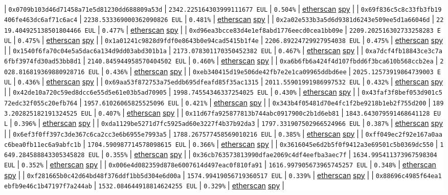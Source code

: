| `0x0709b103d46d71458a71e5d81230dd688809a53d` | `2342.225164303999111677 EUL` | `0.504%` | [etherscan](https://etherscan.io/address/0x0709b103d46d71458a71e5d81230dd688809a53d) [spy](https://app.euler.finance/account/0?spy=0x0709b103d46d71458a71e5d81230dd688809a53d) |
| `0x69f836c5c8c33fb3fb19406fe463dc6af71c6ac4` | `2238.533369000362090826 EUL` | `0.481%` | [etherscan](https://etherscan.io/address/0x69f836c5c8c33fb3fb19406fe463dc6af71c6ac4) [spy](https://app.euler.finance/account/0?spy=0x69f836c5c8c33fb3fb19406fe463dc6af71c6ac4) |
| `0x2a02e533b3a5d6d9381d6243e509ee5d1a66046d` | `2219.404925138501804466 EUL` | `0.477%` | [etherscan](https://etherscan.io/address/0x2a02e533b3a5d6d9381d6243e509ee5d1a66046d) [spy](https://app.euler.finance/account/0?spy=0x2a02e533b3a5d6d9381d6243e509ee5d1a66046d) |
| `0xd96ea3bcce83d4e1ef8abd1776eecd0cea1bb09e` | `2209.202516302733258283 EUL` | `0.475%` | [etherscan](https://etherscan.io/address/0xd96ea3bcce83d4e1ef8abd1776eecd0cea1bb09e) [spy](https://app.euler.finance/account/0?spy=0xd96ea3bcce83d4e1ef8abd1776eecd0cea1bb09e) |
| `0x1a01241c9828d9fdf0e8643b0e94cad5415b1f4e` | `2206.89224729927954038 EUL` | `0.475%` | [etherscan](https://etherscan.io/address/0x1a01241c9828d9fdf0e8643b0e94cad5415b1f4e) [spy](https://app.euler.finance/account/0?spy=0x1a01241c9828d9fdf0e8643b0e94cad5415b1f4e) |
| `0x1540f6fa70c04e5a5dac6a134d9dd03abd301b1a` | `2173.078301170350452382 EUL` | `0.467%` | [etherscan](https://etherscan.io/address/0x1540f6fa70c04e5a5dac6a134d9dd03abd301b1a) [spy](https://app.euler.finance/account/0?spy=0x1540f6fa70c04e5a5dac6a134d9dd03abd301b1a) |
| `0xa7dcf4fb18843ce3c7a6fbf3974fd30ad53bb8d1` | `2140.845944958570404502 EUL` | `0.460%` | [etherscan](https://etherscan.io/address/0xa7dcf4fb18843ce3c7a6fbf3974fd30ad53bb8d1) [spy](https://app.euler.finance/account/0?spy=0xa7dcf4fb18843ce3c7a6fbf3974fd30ad53bb8d1) |
| `0xa6b6fb6a424f4d107fbdd6f3bca610b568ccb2ea` | `2028.816819369880928716 EUL` | `0.436%` | [etherscan](https://etherscan.io/address/0xa6b6fb6a424f4d107fbdd6f3bca610b568ccb2ea) [spy](https://app.euler.finance/account/0?spy=0xa6b6fb6a424f4d107fbdd6f3bca610b568ccb2ea) |
| `0xeb340415d19e506de42fb7e2e1ca09965ddbd6ee` | `2025.12573919864739003 EUL` | `0.436%` | [etherscan](https://etherscan.io/address/0xeb340415d19e506de42fb7e2e1ca09965ddbd6ee) [spy](https://app.euler.finance/account/0?spy=0xeb340415d19e506de42fb7e2e1ca09965ddbd6ee) |
| `0x69aa53f872753a75eddb695dfeafd85f35ac1315` | `2011.55901991986997532 EUL` | `0.432%` | [etherscan](https://etherscan.io/address/0x69aa53f872753a75eddb695dfeafd85f35ac1315) [spy](https://app.euler.finance/account/0?spy=0x69aa53f872753a75eddb695dfeafd85f35ac1315) |
| `0x42de10a720c59ed8dcc6e55d5e61e03b5ad70905` | `1998.74554346337254025 EUL` | `0.430%` | [etherscan](https://etherscan.io/address/0x42de10a720c59ed8dcc6e55d5e61e03b5ad70905) [spy](https://app.euler.finance/account/0?spy=0x42de10a720c59ed8dcc6e55d5e61e03b5ad70905) |
| `0x43faf3f8bef053d901c572edc32f055c20efb764` | `1957.61026065825525096 EUL` | `0.421%` | [etherscan](https://etherscan.io/address/0x43faf3f8bef053d901c572edc32f055c20efb764) [spy](https://app.euler.finance/account/0?spy=0x43faf3f8bef053d901c572edc32f055c20efb764) |
| `0x343b4f05481d70e4fc1f2be9218b1eb2f755d200` | `1893.202825182191324525 EUL` | `0.407%` | [etherscan](https://etherscan.io/address/0x343b4f05481d70e4fc1f2be9218b1eb2f755d200) [spy](https://app.euler.finance/account/0?spy=0x343b4f05481d70e4fc1f2be9218b1eb2f755d200) |
| `0x11d67fa925877813b744abc0917900c2b1d6eb81` | `1843.643079591468641128 EUL` | `0.396%` | [etherscan](https://etherscan.io/address/0x11d67fa925877813b744abc0917900c2b1d6eb81) [spy](https://app.euler.finance/account/0?spy=0x11d67fa925877813b744abc0917900c2b1d6eb81) |
| `0xda1129be5271d7fc5925ad60e3227f4b37b92da3` | `1797.331907502966524966 EUL` | `0.387%` | [etherscan](https://etherscan.io/address/0xda1129be5271d7fc5925ad60e3227f4b37b92da3) [spy](https://app.euler.finance/account/0?spy=0xda1129be5271d7fc5925ad60e3227f4b37b92da3) |
| `0x6ef3f0ff397c3de367c6ca2cc3e6b6955e7993a5` | `1788.267577458569010216 EUL` | `0.385%` | [etherscan](https://etherscan.io/address/0x6ef3f0ff397c3de367c6ca2cc3e6b6955e7993a5) [spy](https://app.euler.finance/account/0?spy=0x6ef3f0ff397c3de367c6ca2cc3e6b6955e7993a5) |
| `0xff049ec2f92e167a0aac6bea0fb11ec6a9abfc1b` | `1704.590987714578098615 EUL` | `0.366%` | [etherscan](https://etherscan.io/address/0xff049ec2f92e167a0aac6bea0fb11ec6a9abfc1b) [spy](https://app.euler.finance/account/0?spy=0xff049ec2f92e167a0aac6bea0fb11ec6a9abfc1b) |
| `0x3616045e6d2b5f0f9412a3e69501c5b0369dc550` | `1649.284588843305345828 EUL` | `0.355%` | [etherscan](https://etherscan.io/address/0x3616045e6d2b5f0f9412a3e69501c5b0369dc550) [spy](https://app.euler.finance/account/0?spy=0x3616045e6d2b5f0f9412a3e69501c5b0369dc550) |
| `0x36cb763573813990dfae2069c4df4eefba3aec7f` | `1634.995411373967598304 EUL` | `0.352%` | [etherscan](https://etherscan.io/address/0x36cb763573813990dfae2069c4df4eefba3aec7f) [spy](https://app.euler.finance/account/0?spy=0x36cb763573813990dfae2069c4df4eefba3aec7f) |
| `0x006e4d082359d878e6007614d497eac0f810fa91` | `1616.997905673965745257 EUL` | `0.348%` | [etherscan](https://etherscan.io/address/0x006e4d082359d878e6007614d497eac0f810fa91) [spy](https://app.euler.finance/account/0?spy=0x006e4d082359d878e6007614d497eac0f810fa91) |
| `0xf281665b0c42d64bd48f376ddf1bb5d304e6d00a` | `1574.99419056719360517 EUL` | `0.339%` | [etherscan](https://etherscan.io/address/0xf281665b0c42d64bd48f376ddf1bb5d304e6d00a) [spy](https://app.euler.finance/account/0?spy=0xf281665b0c42d64bd48f376ddf1bb5d304e6d00a) |
| `0x88696c4985f64ea1ebfb9e46c1b47197f7a244ab` | `1532.084644918814624255 EUL` | `0.329%` | [etherscan](https://etherscan.io/address/0x88696c4985f64ea1ebfb9e46c1b47197f7a244ab) [spy](https://app.euler.finance/account/0?spy=0x88696c4985f64ea1ebfb9e46c1b47197f7a244ab) |